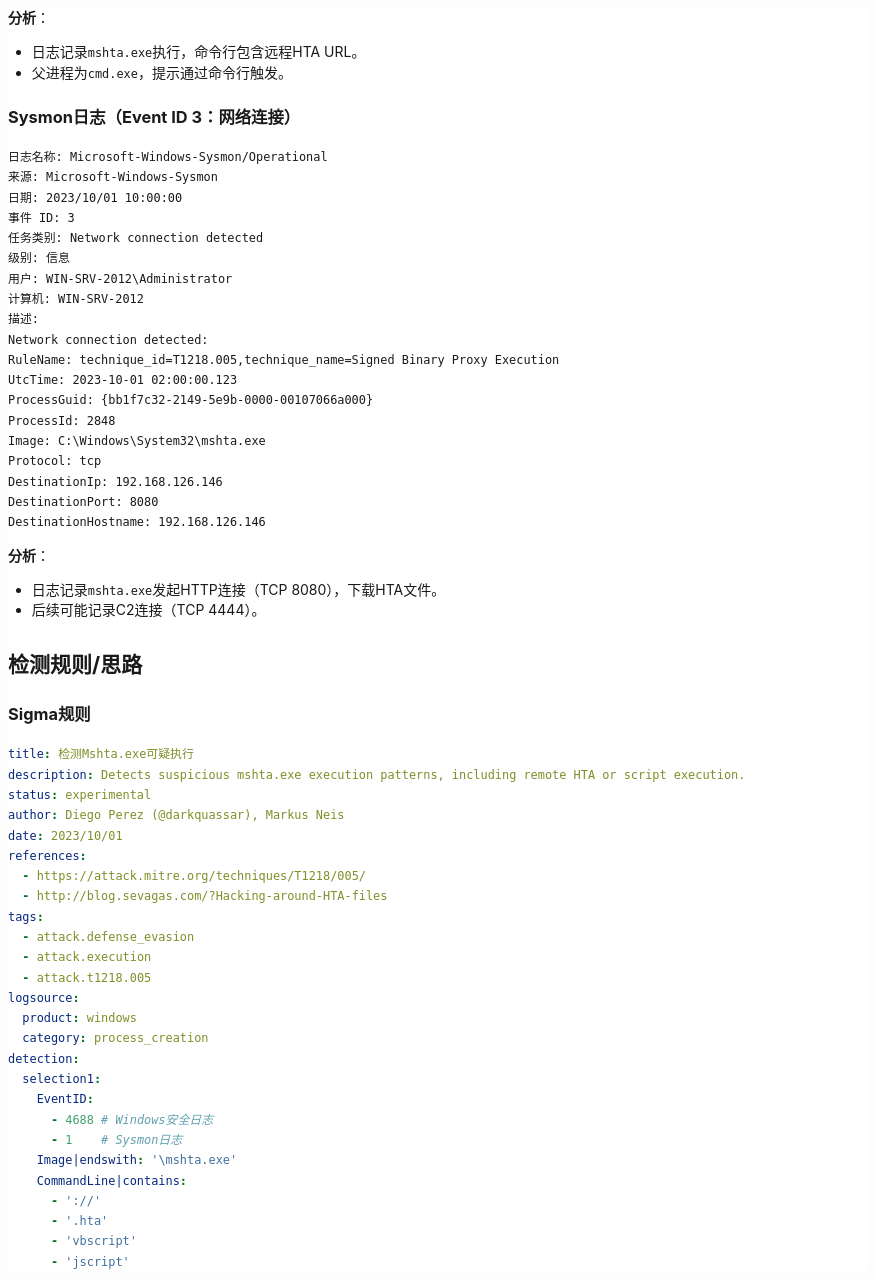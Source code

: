 **分析**：
- 日志记录`mshta.exe`执行，命令行包含远程HTA URL。
- 父进程为`cmd.exe`，提示通过命令行触发。

### Sysmon日志（Event ID 3：网络连接）

```xml
日志名称: Microsoft-Windows-Sysmon/Operational
来源: Microsoft-Windows-Sysmon
日期: 2023/10/01 10:00:00
事件 ID: 3
任务类别: Network connection detected
级别: 信息
用户: WIN-SRV-2012\Administrator
计算机: WIN-SRV-2012
描述:
Network connection detected:
RuleName: technique_id=T1218.005,technique_name=Signed Binary Proxy Execution
UtcTime: 2023-10-01 02:00:00.123
ProcessGuid: {bb1f7c32-2149-5e9b-0000-00107066a000}
ProcessId: 2848
Image: C:\Windows\System32\mshta.exe
Protocol: tcp
DestinationIp: 192.168.126.146
DestinationPort: 8080
DestinationHostname: 192.168.126.146
```

**分析**：
- 日志记录`mshta.exe`发起HTTP连接（TCP 8080），下载HTA文件。
- 后续可能记录C2连接（TCP 4444）。

## 检测规则/思路

### Sigma规则

```yaml
title: 检测Mshta.exe可疑执行
description: Detects suspicious mshta.exe execution patterns, including remote HTA or script execution.
status: experimental
author: Diego Perez (@darkquassar), Markus Neis
date: 2023/10/01
references:
  - https://attack.mitre.org/techniques/T1218/005/
  - http://blog.sevagas.com/?Hacking-around-HTA-files
tags:
  - attack.defense_evasion
  - attack.execution
  - attack.t1218.005
logsource:
  product: windows
  category: process_creation
detection:
  selection1:
    EventID:
      - 4688 # Windows安全日志
      - 1    # Sysmon日志
    Image|endswith: '\mshta.exe'
    CommandLine|contains:
      - '://'
      - '.hta'
      - 'vbscript'
      - 'jscript'
```